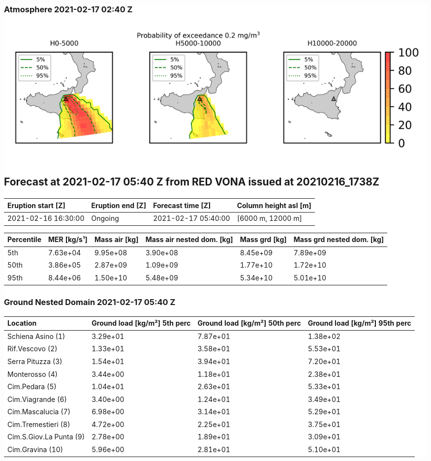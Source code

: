 
### Atmosphere 2021-02-17 02:40 Z
  
![](./figures/probability_air_2021_02_17_0240_grid_2_conclev_1_11.png)
## Forecast at 2021-02-17 05:40 Z from RED VONA issued at 20210216_1738Z
  

|Eruption start [Z]|Eruption end [Z]|Forecast time [Z]|Column height asl [m]|
| :--- | :--- | :--- | :--- |
|2021-02-16 16:30:00|Ongoing|2021-02-17 05:40:00|[6000 m, 12000 m]|
  
  

|Percentile|MER [kg/s¹]|Mass air [kg]|Mass air nested dom. [kg]|Mass grd [kg]|Mass grd nested dom. [kg]|
| :--- | :--- | :--- | :--- | :--- | :--- |
|5th|7.63e+04|9.95e+08|3.90e+08|8.45e+09|7.89e+09|
|50th|3.86e+05|2.87e+09|1.09e+09|1.77e+10|1.72e+10|
|95th|8.44e+06|1.50e+10|5.48e+09|5.34e+10|5.01e+10|
  

### Ground Nested Domain 2021-02-17 05:40 Z
  
  
  
  
  
  
  
  
  
  
  
  
  

|Location|Ground load [kg/m²] 5th perc|Ground load [kg/m²] 50th perc|Ground load [kg/m²] 95th perc|
| :--- | :--- | :--- | :--- |
|Schiena Asino (1)|3.29e+01|7.87e+01|1.38e+02|
|Rif.Vescovo (2)|1.33e+01|3.58e+01|5.53e+01|
|Serra Pituzza (3)|1.54e+01|3.94e+01|7.20e+01|
|Monterosso (4)|3.44e+00|1.18e+01|2.38e+01|
|Cim.Pedara (5)|1.04e+01|2.63e+01|5.33e+01|
|Cim.Viagrande (6)|3.40e+00|1.24e+01|3.49e+01|
|Cim.Mascalucia (7)|6.98e+00|3.14e+01|5.29e+01|
|Cim.Tremestieri (8)|4.72e+00|2.25e+01|3.75e+01|
|Cim.S.Giov.La Punta (9)|2.78e+00|1.89e+01|3.09e+01|
|Cim.Gravina (10)|5.96e+00|2.81e+01|5.10e+01|